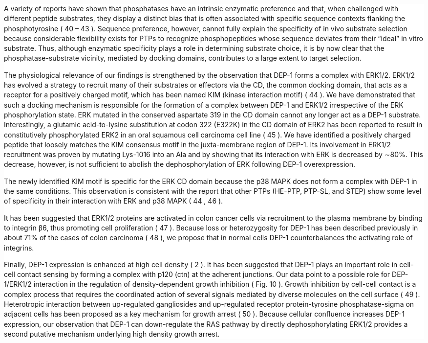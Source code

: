 A variety of reports have shown that phosphatases have an intrinsic enzymatic preference and that, when challenged with different peptide substrates, they display a distinct bias that is often associated with specific sequence contexts flanking the phosphotyrosine ( 40 – 43 ). Sequence preference, however, cannot fully explain the specificity of in vivo substrate selection because considerable flexibility exists for PTPs to recognize phosphopeptides whose sequence deviates from their “ideal” in vitro substrate. Thus, although enzymatic specificity plays a role in determining substrate choice, it is by now clear that the phosphatase-substrate vicinity, mediated by docking domains, contributes to a large extent to target selection.

The physiological relevance of our findings is strengthened by the observation that DEP-1 forms a complex with ERK1/2. ERK1/2 has evolved a strategy to recruit many of their substrates or effectors via the CD, the common docking domain, that acts as a receptor for a positively charged motif, which has been named KIM (kinase interaction motif) ( 44 ). We have demonstrated that such a docking mechanism is responsible for the formation of a complex between DEP-1 and ERK1/2 irrespective of the ERK phosphorylation state. ERK mutated in the conserved aspartate 319 in the CD domain cannot any longer act as a DEP-1 substrate. Interestingly, a glutamic acid-to-lysine substitution at codon 322 (E322K) in the CD domain of ERK2 has been reported to result in constitutively phosphorylated ERK2 in an oral squamous cell carcinoma cell line ( 45 ). We have identified a positively charged peptide that loosely matches the KIM consensus motif in the juxta-membrane region of DEP-1. Its involvement in ERK1/2 recruitment was proven by mutating Lys-1016 into an Ala and by showing that its interaction with ERK is decreased by ∼80%. This decrease, however, is not sufficient to abolish the dephosphorylation of ERK following DEP-1 overexpression.

The newly identified KIM motif is specific for the ERK CD domain because the p38 MAPK does not form a complex with DEP-1 in the same conditions. This observation is consistent with the report that other PTPs (HE-PTP, PTP-SL, and STEP) show some level of specificity in their interaction with ERK and p38 MAPK ( 44 , 46 ).

It has been suggested that ERK1/2 proteins are activated in colon cancer cells via recruitment to the plasma membrane by binding to integrin β6, thus promoting cell proliferation ( 47 ). Because loss or heterozygosity for DEP-1 has been described previously in about 71% of the cases of colon carcinoma ( 48 ), we propose that in normal cells DEP-1 counterbalances the activating role of integrins.

Finally, DEP-1 expression is enhanced at high cell density ( 2 ). It has been suggested that DEP-1 plays an important role in cell-cell contact sensing by forming a complex with p120 (ctn) at the adherent junctions. Our data point to a possible role for DEP-1/ERK1/2 interaction in the regulation of density-dependent growth inhibition ( Fig. 10 ). Growth inhibition by cell-cell contact is a complex process that requires the coordinated action of several signals mediated by diverse molecules on the cell surface ( 49 ). Heterotropic interaction between up-regulated gangliosides and up-regulated receptor protein-tyrosine phosphatase-sigma on adjacent cells has been proposed as a key mechanism for growth arrest ( 50 ). Because cellular confluence increases DEP-1 expression, our observation that DEP-1 can down-regulate the RAS pathway by directly dephosphorylating ERK1/2 provides a second putative mechanism underlying high density growth arrest.
